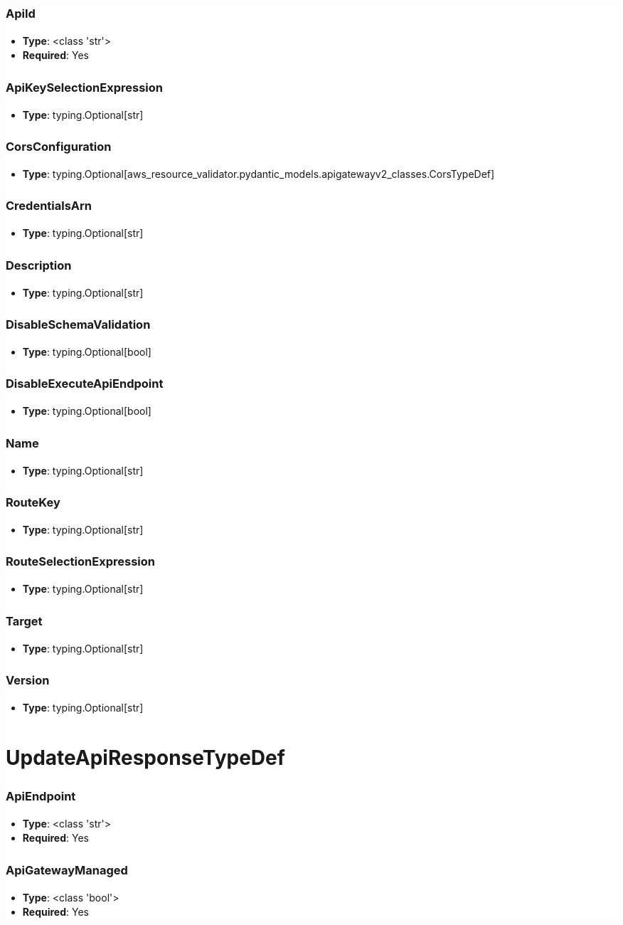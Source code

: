 ### ApiId
- **Type**: <class 'str'>
- **Required**: Yes

### ApiKeySelectionExpression
- **Type**: typing.Optional[str]

### CorsConfiguration
- **Type**: typing.Optional[aws_resource_validator.pydantic_models.apigatewayv2_classes.CorsTypeDef]

### CredentialsArn
- **Type**: typing.Optional[str]

### Description
- **Type**: typing.Optional[str]

### DisableSchemaValidation
- **Type**: typing.Optional[bool]

### DisableExecuteApiEndpoint
- **Type**: typing.Optional[bool]

### Name
- **Type**: typing.Optional[str]

### RouteKey
- **Type**: typing.Optional[str]

### RouteSelectionExpression
- **Type**: typing.Optional[str]

### Target
- **Type**: typing.Optional[str]

### Version
- **Type**: typing.Optional[str]


# UpdateApiResponseTypeDef

### ApiEndpoint
- **Type**: <class 'str'>
- **Required**: Yes

### ApiGatewayManaged
- **Type**: <class 'bool'>
- **Required**: Yes
